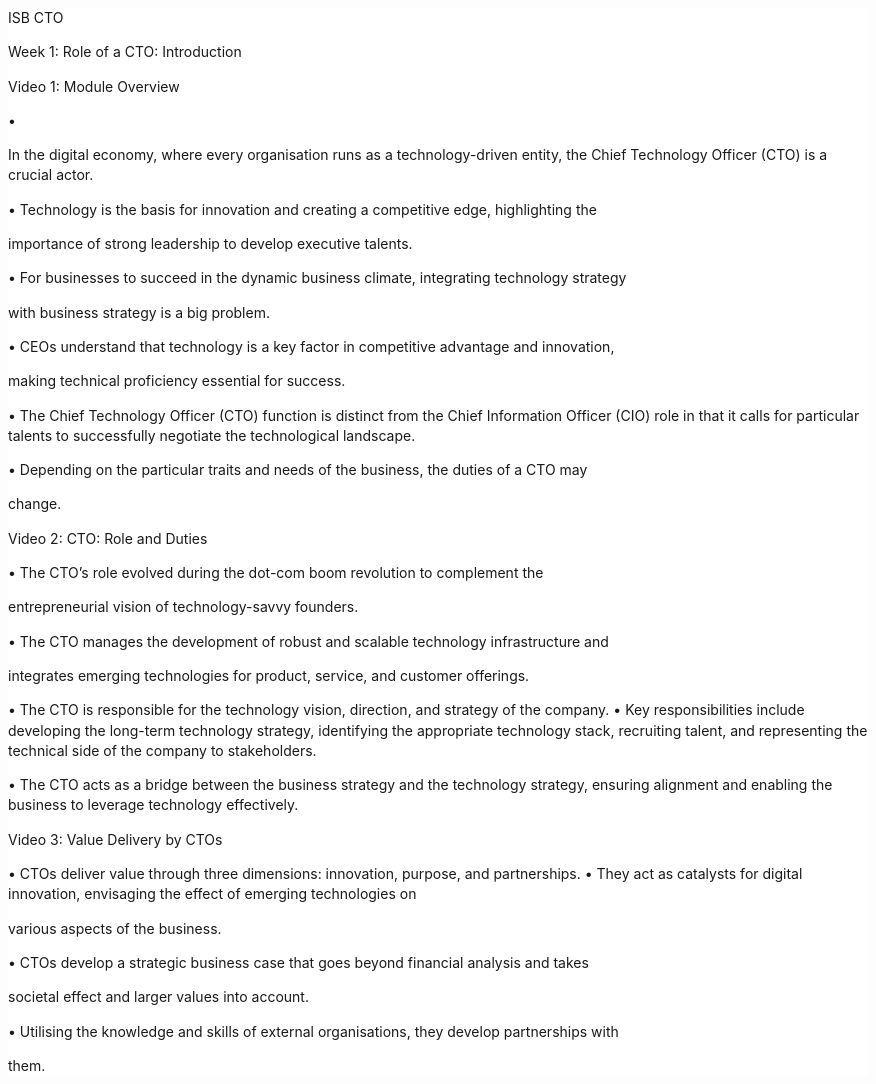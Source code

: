 ISB CTO  

Week 1: Role of a CTO: Introduction  

Video 1: Module Overview 

• 

In the digital economy, where every organisation runs as a technology-driven entity, the Chief 
Technology Officer (CTO) is a crucial actor. 

•  Technology is the basis for innovation and creating a competitive edge, highlighting the 

importance of strong leadership to develop executive talents. 

•  For businesses to succeed in the dynamic business climate, integrating technology strategy 

with business strategy is a big problem. 

•  CEOs understand that technology is a key factor in competitive advantage and innovation, 

making technical proficiency essential for success. 

•  The Chief Technology Officer (CTO) function is distinct from the Chief Information Officer 
(CIO) role in that it calls for particular talents to successfully negotiate the technological 
landscape. 

•  Depending on the particular traits and needs of the business, the duties of a CTO may 

change. 

Video 2: CTO: Role and Duties 

•  The CTO’s role evolved during the dot-com boom revolution to complement the 

entrepreneurial vision of technology-savvy founders. 

•  The CTO manages the development of robust and scalable technology infrastructure and 

integrates emerging technologies for product, service, and customer offerings. 

•  The CTO is responsible for the technology vision, direction, and strategy of the company. 
•  Key responsibilities include developing the long-term technology strategy, identifying the 
appropriate technology stack, recruiting talent, and representing the technical side of the 
company to stakeholders. 

•  The CTO acts as a bridge between the business strategy and the technology strategy, 
ensuring alignment and enabling the business to leverage technology effectively. 

Video 3: Value Delivery by CTOs 

•  CTOs deliver value through three dimensions: innovation, purpose, and partnerships. 
•  They act as catalysts for digital innovation, envisaging the effect of emerging technologies on 

various aspects of the business. 

•  CTOs develop a strategic business case that goes beyond financial analysis and takes 

societal effect and larger values into account. 

•  Utilising the knowledge and skills of external organisations, they develop partnerships with 

them. 
